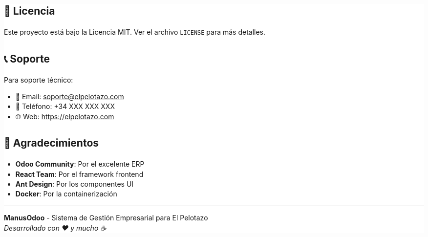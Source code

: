 ## 📄 Licencia

Este proyecto está bajo la Licencia MIT. Ver el archivo `LICENSE` para más detalles.

## 📞 Soporte

Para soporte técnico:
- 📧 Email: soporte@elpelotazo.com
- 📱 Teléfono: +34 XXX XXX XXX
- 🌐 Web: https://elpelotazo.com

## 🙏 Agradecimientos

- **Odoo Community**: Por el excelente ERP
- **React Team**: Por el framework frontend
- **Ant Design**: Por los componentes UI
- **Docker**: Por la containerización

---

**ManusOdoo** - Sistema de Gestión Empresarial para El Pelotazo  
*Desarrollado con ❤️ y mucho ☕*
